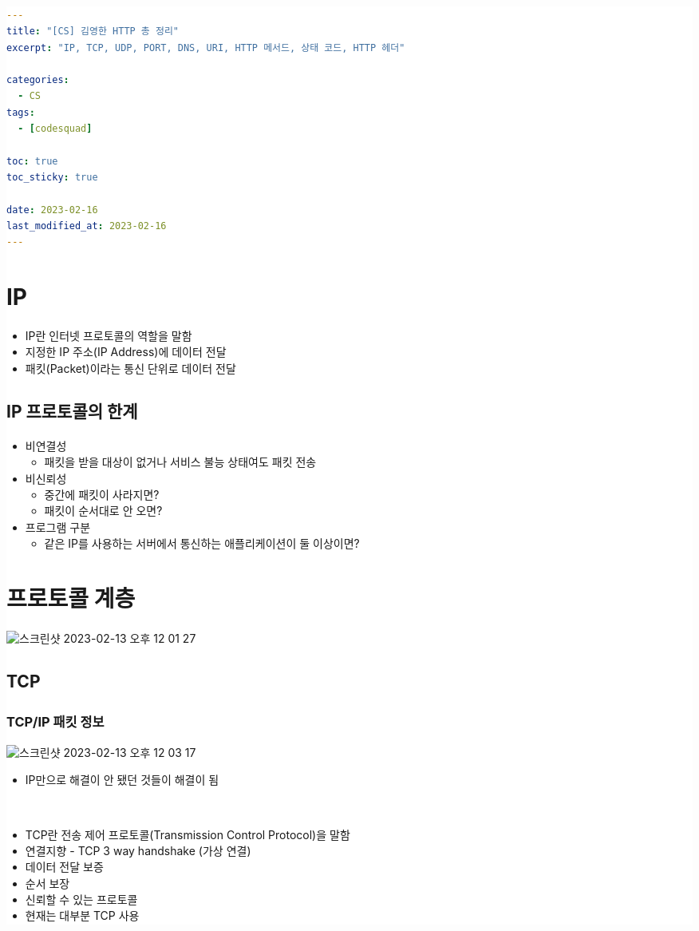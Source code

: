 ```yaml
---
title: "[CS] 김영한 HTTP 총 정리"
excerpt: "IP, TCP, UDP, PORT, DNS, URI, HTTP 메서드, 상태 코드, HTTP 헤더"

categories:
  - CS
tags:
  - [codesquad]

toc: true
toc_sticky: true

date: 2023-02-16
last_modified_at: 2023-02-16
---
```


# IP

- IP란 인터넷 프로토콜의 역할을 말함
- 지정한 IP 주소(IP Address)에 데이터 전달
- 패킷(Packet)이라는 통신 단위로 데이터 전달

## IP 프로토콜의 한계

- 비연결성
    - 패킷을 받을 대상이 없거나 서비스 불능 상태여도 패킷 전송
- 비신뢰성
    - 중간에 패킷이 사라지면?
    - 패킷이 순서대로 안 오면?
- 프로그램 구분
    - 같은 IP를 사용하는 서버에서 통신하는 애플리케이션이 둘 이상이면?

# 프로토콜 계층

<img width="1069" alt="스크린샷 2023-02-13 오후 12 01 27" src="https://user-images.githubusercontent.com/62871026/218360861-efeec770-73c4-4f9b-a27b-eb6b40033af0.png">

## TCP

### TCP/IP 패킷 정보

<img width="1018" alt="스크린샷 2023-02-13 오후 12 03 17" src="https://user-images.githubusercontent.com/62871026/218361065-761b7a6f-dfb9-4bd6-b220-36ceb49a6952.png">

- IP만으로 해결이 안 됐던 것들이 해결이 됨

<br>

- TCP란 전송 제어 프로토콜(Transmission Control Protocol)을 말함
- 연결지향 - TCP 3 way handshake (가상 연결)
- 데이터 전달 보증
- 순서 보장
- 신뢰할 수 있는 프로토콜
- 현재는 대부분 TCP 사용
